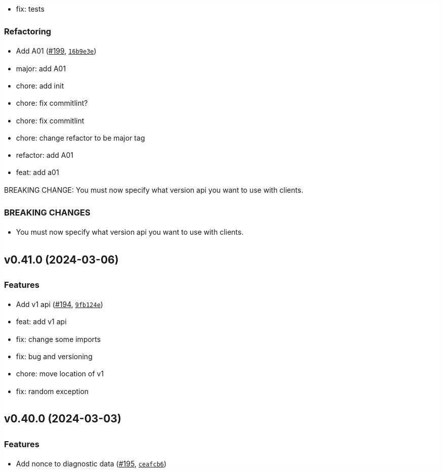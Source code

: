 * fix: tests

### Refactoring

- Add A01 ([#199](https://github.com/Python-roborock/python-roborock/pull/199),
  [`16b9e3e`](https://github.com/Python-roborock/python-roborock/commit/16b9e3e8261db3ec38d6bc24661ecf40c6bb0870))

* major: add A01

* chore: add init

* chore: fix commitlint?

* chore: fix commitlint

* chore: change refactor to be major tag

* refactor: add A01

* feat: add a01

BREAKING CHANGE: You must now specify what version api you want to use with clients.

### BREAKING CHANGES

- You must now specify what version api you want to use with clients.


## v0.41.0 (2024-03-06)

### Features

- Add v1 api ([#194](https://github.com/Python-roborock/python-roborock/pull/194),
  [`9fb124e`](https://github.com/Python-roborock/python-roborock/commit/9fb124ecdd0a979ff8f2c742eb4dd625b7e9292f))

* feat: add v1 api

* fix: change some imports

* fix: bug and versioning

* chore: move location of v1

* fix: random exception


## v0.40.0 (2024-03-03)

### Features

- Add nonce to diagnostic data ([#195](https://github.com/Python-roborock/python-roborock/pull/195),
  [`ceafcb6`](https://github.com/Python-roborock/python-roborock/commit/ceafcb6e30c60f6f6ad3833ab73861c18413b806))

